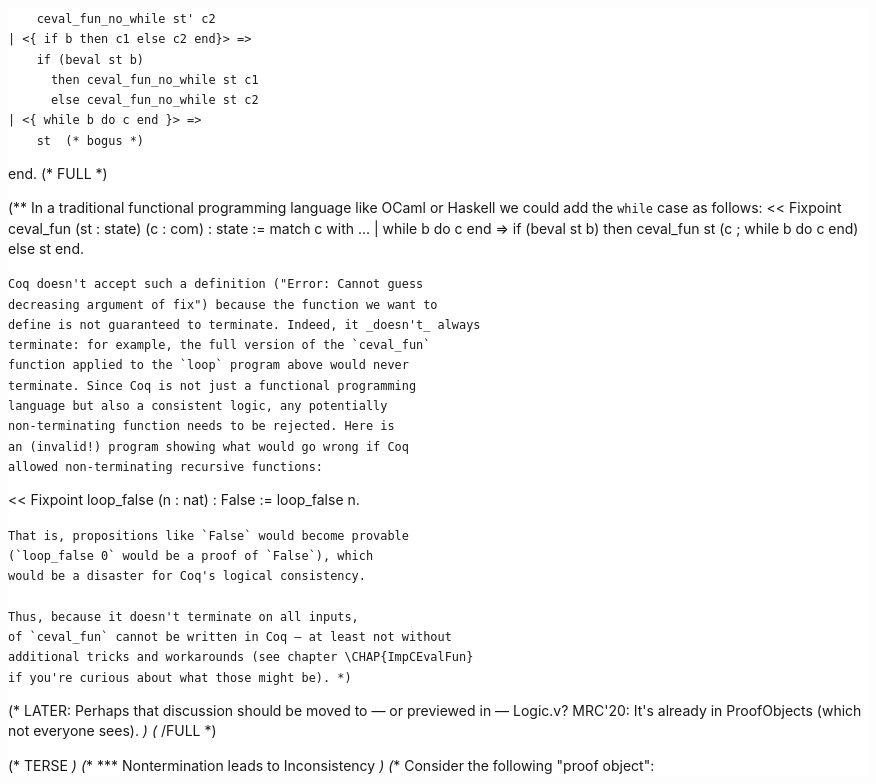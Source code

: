         ceval_fun_no_while st' c2
    | <{ if b then c1 else c2 end}> =>
        if (beval st b)
          then ceval_fun_no_while st c1
          else ceval_fun_no_while st c2
    | <{ while b do c end }> =>
        st  (* bogus *)
  end.
(* FULL *)

(** In a traditional functional programming language like OCaml or
    Haskell we could add the `while` case as follows:
<<
        Fixpoint ceval_fun (st : state) (c : com) : state :=
          match c with
            ...
            | while b do c end =>
                if (beval st b)
                  then ceval_fun st (c ; while b do c end)
                  else st
          end.
>>
    Coq doesn't accept such a definition ("Error: Cannot guess
    decreasing argument of fix") because the function we want to
    define is not guaranteed to terminate. Indeed, it _doesn't_ always
    terminate: for example, the full version of the `ceval_fun`
    function applied to the `loop` program above would never
    terminate. Since Coq is not just a functional programming
    language but also a consistent logic, any potentially
    non-terminating function needs to be rejected. Here is
    an (invalid!) program showing what would go wrong if Coq
    allowed non-terminating recursive functions:
<<
         Fixpoint loop_false (n : nat) : False := loop_false n.
>>
    That is, propositions like `False` would become provable
    (`loop_false 0` would be a proof of `False`), which
    would be a disaster for Coq's logical consistency.

    Thus, because it doesn't terminate on all inputs,
    of `ceval_fun` cannot be written in Coq — at least not without
    additional tricks and workarounds (see chapter \CHAP{ImpCEvalFun}
    if you're curious about what those might be). *)
(* LATER: Perhaps that discussion should be moved to — or previewed
   in — Logic.v?
   MRC'20: It's already in ProofObjects (which not everyone sees). *)
(* /FULL *)

(* TERSE *)
(** *** Nontermination leads to Inconsistency *)
(**  Consider the following "proof object":
